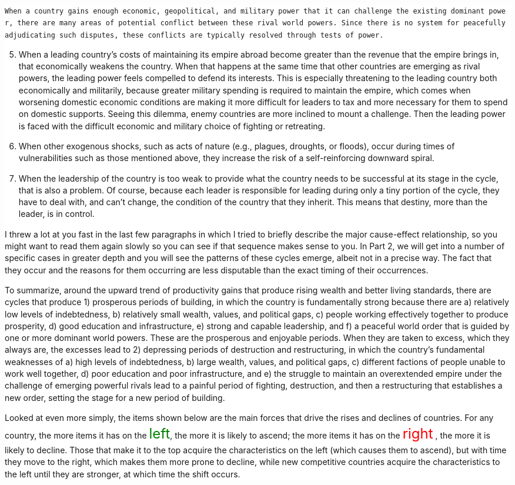     When a country gains enough economic, geopolitical, and military power that it can challenge the existing dominant power, there are many areas of potential conflict between these rival world powers. Since there is no system for peacefully adjudicating such disputes, these conflicts are typically resolved through tests of power.
5. When a leading country’s costs of maintaining its empire abroad become greater than the revenue that the empire brings in, that economically weakens the country. When that happens at the same time that other countries are emerging as rival powers, the leading power feels compelled to defend its interests. This is especially threatening to the leading country both economically and militarily, because greater military spending is required to maintain the empire, which comes when worsening domestic economic conditions are making it more difficult for leaders to tax and more necessary for them to spend on domestic supports. Seeing this dilemma, enemy countries are more inclined to mount a challenge. Then the leading power is faced with the difficult economic and military choice of fighting or retreating.
6. When other exogenous shocks, such as acts of nature (e.g., plagues, droughts, or floods), occur during times of vulnerabilities such as those mentioned above, they increase the risk of a self-reinforcing downward spiral.

7. When the leadership of the country is too weak to provide what the country needs to be successful at its stage in the cycle, that is also a problem. Of course, because each leader is responsible for leading during only a tiny portion of the cycle, they have to deal with, and can’t change, the condition of the country that they inherit. This means that destiny, more than the leader, is in control. 

I threw a lot at you fast in the last few paragraphs in which I tried to briefly describe the major cause-effect relationship, so you might want to read them again slowly so you can see if that sequence makes sense to you. In Part 2, we will get into a number of specific cases in greater depth and you will see the patterns of these cycles emerge, albeit not in a precise way. The fact that they occur and the reasons for them occurring are less disputable than the exact timing of their occurrences. 



To summarize, around the upward trend of productivity gains that produce rising wealth and better living standards, there are cycles that produce 1) prosperous periods of building, in which the country is fundamentally strong because there are a) relatively low levels of indebtedness, b) relatively small wealth, values, and political gaps, c) people working effectively together to produce prosperity, d) good education and infrastructure, e) strong and capable leadership, and f) a peaceful world order that is guided by one or more dominant world powers. These are the prosperous and enjoyable periods. When they are taken to excess, which they always are, the excesses lead to 2) depressing periods of destruction and restructuring, in which the country’s fundamental weaknesses of a) high levels of indebtedness, b) large wealth, values, and political gaps, c) different factions of people unable to work well together, d) poor education and poor infrastructure, and e) the struggle to maintain an overextended empire under the challenge of emerging powerful rivals lead to a painful period of fighting, destruction, and then a restructuring that establishes a new order, setting the stage for a new period of building.



Looked at even more simply, the items shown below are the main forces that drive the rises and declines of countries. For any country, the more items it has on the <font color=green size=5>left</font>, the more it is likely to ascend; the more items it has on the <font color=red size=5>right</font> , the more it is likely to decline. Those that make it to the top acquire the characteristics on the left (which causes them to ascend), but with time they move to the right, which makes them more prone to decline, while new competitive countries acquire the characteristics to the left until they are stronger, at which time the shift occurs.
